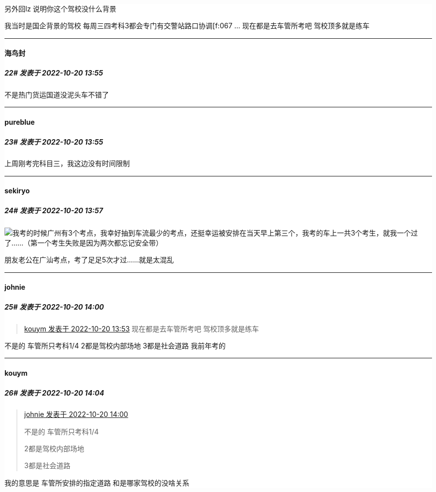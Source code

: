 另外回lz 说明你这个驾校没什么背景

我当时是国企背景的驾校 每周三四考科3都会专门有交警站路口协调[f:067 ...</blockquote>
现在都是去车管所考吧 驾校顶多就是练车

*****

####  海鸟封  
##### 22#       发表于 2022-10-20 13:55

不是热门货运国道没泥头车不错了

*****

####  pureblue  
##### 23#       发表于 2022-10-20 13:55

上周刚考完科目三，我这边没有时间限制

*****

####  sekiryo  
##### 24#       发表于 2022-10-20 13:57

<img src="https://static.saraba1st.com/image/smiley/face2017/048.png" referrerpolicy="no-referrer">我考的时候广州有3个考点，我幸好抽到车流最少的考点，还挺幸运被安排在当天早上第三个，我考的车上一共3个考生，就我一个过了……（第一个考生失败是因为两次都忘记安全带）

朋友老公在广汕考点，考了足足5次才过……就是太混乱

*****

####  johnie  
##### 25#       发表于 2022-10-20 14:00

<blockquote><a href="httphttps://bbs.saraba1st.com/2b/forum.php?mod=redirect&amp;goto=findpost&amp;pid=58003672&amp;ptid=2100616" target="_blank">kouym 发表于 2022-10-20 13:53</a>
现在都是去车管所考吧 驾校顶多就是练车</blockquote>
不是的 车管所只考科1/4
2都是驾校内部场地
3都是社会道路
我前年考的

*****

####  kouym  
##### 26#       发表于 2022-10-20 14:04

<blockquote><a href="httphttps://bbs.saraba1st.com/2b/forum.php?mod=redirect&amp;goto=findpost&amp;pid=58003817&amp;ptid=2100616" target="_blank">johnie 发表于 2022-10-20 14:00</a>

不是的 车管所只考科1/4

2都是驾校内部场地

3都是社会道路</blockquote>
我的意思是 车管所安排的指定道路 和是哪家驾校的没啥关系
